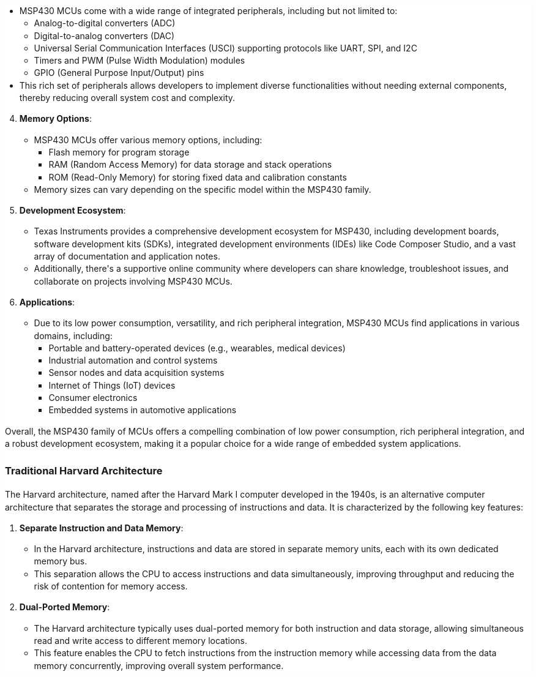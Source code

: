    - MSP430 MCUs come with a wide range of integrated peripherals, including but not limited to:
      - Analog-to-digital converters (ADC)
      - Digital-to-analog converters (DAC)
      - Universal Serial Communication Interfaces (USCI) supporting protocols like UART, SPI, and I2C
      - Timers and PWM (Pulse Width Modulation) modules
      - GPIO (General Purpose Input/Output) pins
   - This rich set of peripherals allows developers to implement diverse functionalities without needing external components, thereby reducing overall system cost and complexity.

4. **Memory Options**:

   - MSP430 MCUs offer various memory options, including:
      - Flash memory for program storage
      - RAM (Random Access Memory) for data storage and stack operations
      - ROM (Read-Only Memory) for storing fixed data and calibration constants
   - Memory sizes can vary depending on the specific model within the MSP430 family.

5. **Development Ecosystem**:

   - Texas Instruments provides a comprehensive development ecosystem for MSP430, including development boards, software development kits (SDKs), integrated development environments (IDEs) like Code Composer Studio, and a vast array of documentation and application notes.
   - Additionally, there's a supportive online community where developers can share knowledge, troubleshoot issues, and collaborate on projects involving MSP430 MCUs.

6. **Applications**:

   - Due to its low power consumption, versatility, and rich peripheral integration, MSP430 MCUs find applications in various domains, including:
      - Portable and battery-operated devices (e.g., wearables, medical devices)
      - Industrial automation and control systems
      - Sensor nodes and data acquisition systems
      - Internet of Things (IoT) devices
      - Consumer electronics
      - Embedded systems in automotive applications

Overall, the MSP430 family of MCUs offers a compelling combination of low power consumption, rich peripheral integration, and a robust development ecosystem, making it a popular choice for a wide range of embedded system applications.

### Traditional Harvard Architecture

The Harvard architecture, named after the Harvard Mark I computer developed in the 1940s, is an alternative computer architecture that separates the storage and processing of instructions and data. It is characterized by the following key features:

1. **Separate Instruction and Data Memory**:

   - In the Harvard architecture, instructions and data are stored in separate memory units, each with its own dedicated memory bus.
   - This separation allows the CPU to access instructions and data simultaneously, improving throughput and reducing the risk of contention for memory access.

2. **Dual-Ported Memory**:

   - The Harvard architecture typically uses dual-ported memory for both instruction and data storage, allowing simultaneous read and write access to different memory locations.
   - This feature enables the CPU to fetch instructions from the instruction memory while accessing data from the data memory concurrently, improving overall system performance.
